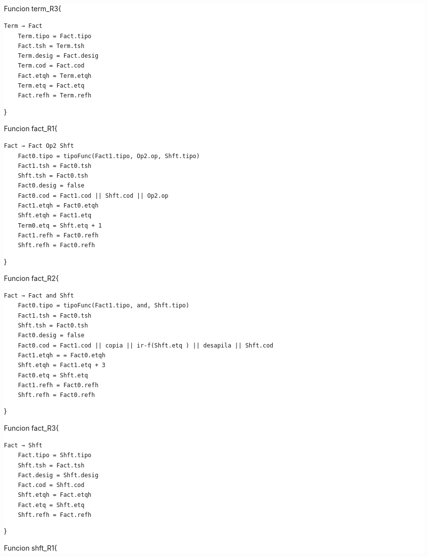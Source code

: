 Funcion term_R3{

    Term → Fact
        Term.tipo = Fact.tipo
        Fact.tsh = Term.tsh
        Term.desig = Fact.desig
        Term.cod = Fact.cod
        Fact.etqh = Term.etqh
        Term.etq = Fact.etq
        Fact.refh = Term.refh
}

Funcion fact_R1{

    Fact → Fact Op2 Shft
        Fact0.tipo = tipoFunc(Fact1.tipo, Op2.op, Shft.tipo) 
        Fact1.tsh = Fact0.tsh
        Shft.tsh = Fact0.tsh
        Fact0.desig = false
        Fact0.cod = Fact1.cod || Shft.cod || Op2.op
        Fact1.etqh = Fact0.etqh 
        Shft.etqh = Fact1.etq 
        Term0.etq = Shft.etq + 1 
        Fact1.refh = Fact0.refh
        Shft.refh = Fact0.refh
}

Funcion fact_R2{

    Fact → Fact and Shft
        Fact0.tipo = tipoFunc(Fact1.tipo, and, Shft.tipo)
        Fact1.tsh = Fact0.tsh
        Shft.tsh = Fact0.tsh
        Fact0.desig = false
        Fact0.cod = Fact1.cod || copia || ir-f(Shft.etq ) || desapila || Shft.cod 
        Fact1.etqh = = Fact0.etqh
        Shft.etqh = Fact1.etq + 3
        Fact0.etq = Shft.etq 
        Fact1.refh = Fact0.refh
        Shft.refh = Fact0.refh
}

Funcion fact_R3{

    Fact → Shft
        Fact.tipo = Shft.tipo
        Shft.tsh = Fact.tsh
        Fact.desig = Shft.desig 
        Fact.cod = Shft.cod
        Shft.etqh = Fact.etqh
        Fact.etq = Shft.etq
        Shft.refh = Fact.refh
}

Funcion shft_R1{
